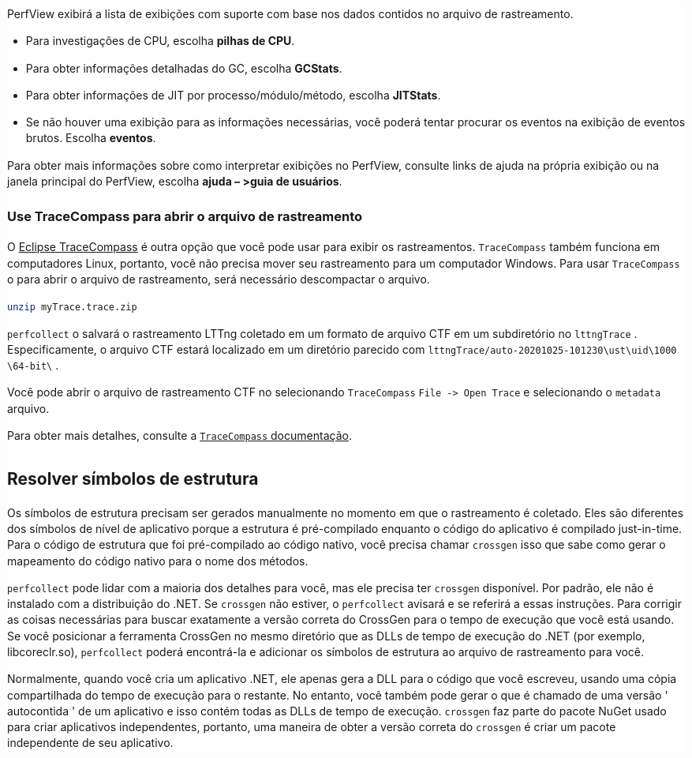 PerfView exibirá a lista de exibições com suporte com base nos dados contidos no arquivo de rastreamento.

- Para investigações de CPU, escolha **pilhas de CPU**.

- Para obter informações detalhadas do GC, escolha **GCStats**.

- Para obter informações de JIT por processo/módulo/método, escolha **JITStats**.

- Se não houver uma exibição para as informações necessárias, você poderá tentar procurar os eventos na exibição de eventos brutos.  Escolha **eventos**.

Para obter mais informações sobre como interpretar exibições no PerfView, consulte links de ajuda na própria exibição ou na janela principal do PerfView, escolha **ajuda – >guia de usuários**.

### <a name="use-tracecompass-to-open-the-trace-file"></a>Use TraceCompass para abrir o arquivo de rastreamento

O [Eclipse TraceCompass](https://www.eclipse.org/tracecompass/) é outra opção que você pode usar para exibir os rastreamentos. `TraceCompass` também funciona em computadores Linux, portanto, você não precisa mover seu rastreamento para um computador Windows. Para usar `TraceCompass` o para abrir o arquivo de rastreamento, será necessário descompactar o arquivo.

```bash
unzip myTrace.trace.zip
```

`perfcollect` o salvará o rastreamento LTTng coletado em um formato de arquivo CTF em um subdiretório no `lttngTrace` . Especificamente, o arquivo CTF estará localizado em um diretório parecido com `lttngTrace/auto-20201025-101230\ust\uid\1000\64-bit\` .

Você pode abrir o arquivo de rastreamento CTF no selecionando `TraceCompass` `File -> Open Trace` e selecionando o `metadata` arquivo.

Para obter mais detalhes, consulte a [ `TraceCompass` documentação](https://www.eclipse.org/tracecompass/).

## <a name="resolve-framework-symbols"></a>Resolver símbolos de estrutura

Os símbolos de estrutura precisam ser gerados manualmente no momento em que o rastreamento é coletado. Eles são diferentes dos símbolos de nível de aplicativo porque a estrutura é pré-compilado enquanto o código do aplicativo é compilado just-in-time. Para o código de estrutura que foi pré-compilado ao código nativo, você precisa chamar `crossgen` isso que sabe como gerar o mapeamento do código nativo para o nome dos métodos.

`perfcollect` pode lidar com a maioria dos detalhes para você, mas ele precisa ter `crossgen` disponível. Por padrão, ele não é instalado com a distribuição do .NET. Se `crossgen` não estiver, o `perfcollect` avisará e se referirá a essas instruções. Para corrigir as coisas necessárias para buscar exatamente a versão correta do CrossGen para o tempo de execução que você está usando. Se você posicionar a ferramenta CrossGen no mesmo diretório que as DLLs de tempo de execução do .NET (por exemplo, libcoreclr.so), `perfcollect` poderá encontrá-la e adicionar os símbolos de estrutura ao arquivo de rastreamento para você.

Normalmente, quando você cria um aplicativo .NET, ele apenas gera a DLL para o código que você escreveu, usando uma cópia compartilhada do tempo de execução para o restante.   No entanto, você também pode gerar o que é chamado de uma versão ' autocontida ' de um aplicativo e isso contém todas as DLLs de tempo de execução. `crossgen` faz parte do pacote NuGet usado para criar aplicativos independentes, portanto, uma maneira de obter a versão correta do `crossgen` é criar um pacote independente de seu aplicativo.
